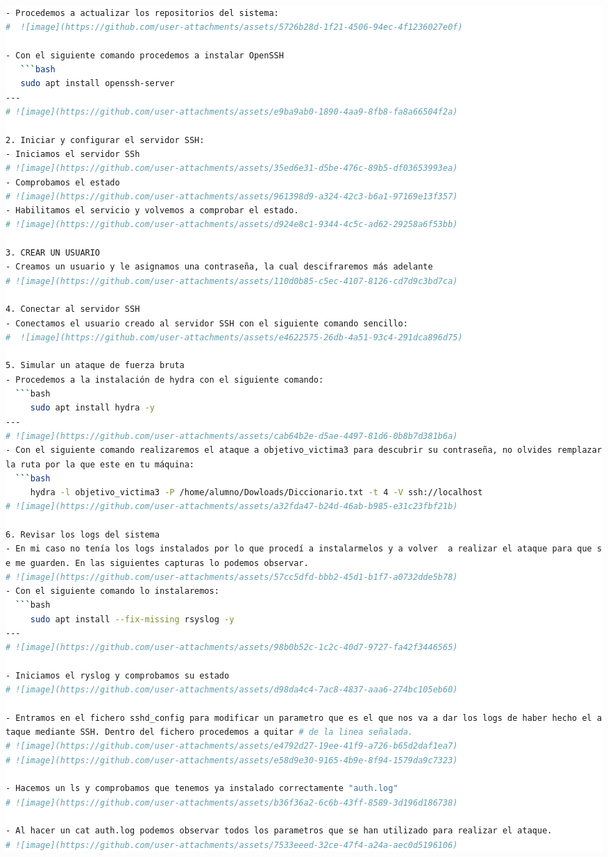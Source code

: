    ```bash
   - Procedemos a actualizar los repositorios del sistema:
   #  ![image](https://github.com/user-attachments/assets/5726b28d-1f21-4506-94ec-4f1236027e0f)
     
   - Con el siguiente comando procedemos a instalar OpenSSH
      ```bash
      sudo apt install openssh-server
---
   # ![image](https://github.com/user-attachments/assets/e9ba9ab0-1890-4aa9-8fb8-fa8a66504f2a)

2. Iniciar y configurar el servidor SSH:
   - Iniciamos el servidor SSh
   # ![image](https://github.com/user-attachments/assets/35ed6e31-d5be-476c-89b5-df03653993ea)
   - Comprobamos el estado
   # ![image](https://github.com/user-attachments/assets/961398d9-a324-42c3-b6a1-97169e13f357)
   - Habilitamos el servicio y volvemos a comprobar el estado.
   # ![image](https://github.com/user-attachments/assets/d924e8c1-9344-4c5c-ad62-29258a6f53bb)

3. CREAR UN USUARIO
   - Creamos un usuario y le asignamos una contraseña, la cual descifraremos más adelante
   # ![image](https://github.com/user-attachments/assets/110d0b85-c5ec-4107-8126-cd7d9c3bd7ca)

4. Conectar al servidor SSH
   - Conectamos el usuario creado al servidor SSH con el siguiente comando sencillo:
   #  ![image](https://github.com/user-attachments/assets/e4622575-26db-4a51-93c4-291dca896d75)

5. Simular un ataque de fuerza bruta
   - Procedemos a la instalación de hydra con el siguiente comando:
     ```bash
        sudo apt install hydra -y
---
   # ![image](https://github.com/user-attachments/assets/cab64b2e-d5ae-4497-81d6-0b8b7d381b6a)
   - Con el siguiente comando realizaremos el ataque a objetivo_victima3 para descubrir su contraseña, no olvides remplazar la ruta por la que este en tu máquina:
     ```bash
        hydra -l objetivo_victima3 -P /home/alumno/Dowloads/Diccionario.txt -t 4 -V ssh://localhost
   # ![image](https://github.com/user-attachments/assets/a32fda47-b24d-46ab-b985-e31c23fbf21b)

6. Revisar los logs del sistema
   - En mi caso no tenía los logs instalados por lo que procedí a instalarmelos y a volver  a realizar el ataque para que se me guarden. En las siguientes capturas lo podemos observar.
   # ![image](https://github.com/user-attachments/assets/57cc5dfd-bbb2-45d1-b1f7-a0732dde5b78)
   - Con el siguiente comando lo instalaremos:
     ```bash
        sudo apt install --fix-missing rsyslog -y
---
   # ![image](https://github.com/user-attachments/assets/98b0b52c-1c2c-40d7-9727-fa42f3446565)

   - Iniciamos el ryslog y comprobamos su estado
   # ![image](https://github.com/user-attachments/assets/d98da4c4-7ac8-4837-aaa6-274bc105eb60)

   - Entramos en el fichero sshd_config para modificar un parametro que es el que nos va a dar los logs de haber hecho el ataque mediante SSH. Dentro del fichero procedemos a quitar # de la linea señalada.
   # ![image](https://github.com/user-attachments/assets/e4792d27-19ee-41f9-a726-b65d2daf1ea7)
   # ![image](https://github.com/user-attachments/assets/e58d9e30-9165-4b9e-8f94-1579da9c7323)

   - Hacemos un ls y comprobamos que tenemos ya instalado correctamente "auth.log"
   # ![image](https://github.com/user-attachments/assets/b36f36a2-6c6b-43ff-8589-3d196d186738)
   
   - Al hacer un cat auth.log podemos observar todos los parametros que se han utilizado para realizar el ataque.
   # ![image](https://github.com/user-attachments/assets/7533eeed-32ce-47f4-a24a-aec0d5196106)

   ```